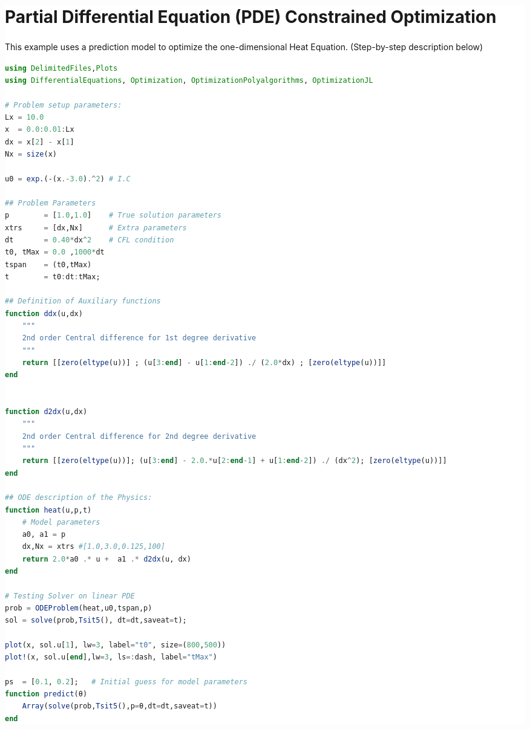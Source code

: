 # Partial Differential Equation (PDE) Constrained Optimization

This example uses a prediction model to optimize the one-dimensional Heat Equation.
(Step-by-step description below)

```julia
using DelimitedFiles,Plots
using DifferentialEquations, Optimization, OptimizationPolyalgorithms, OptimizationJL

# Problem setup parameters:
Lx = 10.0
x  = 0.0:0.01:Lx
dx = x[2] - x[1]
Nx = size(x)

u0 = exp.(-(x.-3.0).^2) # I.C

## Problem Parameters
p        = [1.0,1.0]    # True solution parameters
xtrs     = [dx,Nx]      # Extra parameters
dt       = 0.40*dx^2    # CFL condition
t0, tMax = 0.0 ,1000*dt
tspan    = (t0,tMax)
t        = t0:dt:tMax;

## Definition of Auxiliary functions
function ddx(u,dx)
    """
    2nd order Central difference for 1st degree derivative
    """
    return [[zero(eltype(u))] ; (u[3:end] - u[1:end-2]) ./ (2.0*dx) ; [zero(eltype(u))]]
end


function d2dx(u,dx)
    """
    2nd order Central difference for 2nd degree derivative
    """
    return [[zero(eltype(u))]; (u[3:end] - 2.0.*u[2:end-1] + u[1:end-2]) ./ (dx^2); [zero(eltype(u))]]
end

## ODE description of the Physics:
function heat(u,p,t)
    # Model parameters
    a0, a1 = p
    dx,Nx = xtrs #[1.0,3.0,0.125,100]
    return 2.0*a0 .* u +  a1 .* d2dx(u, dx)
end

# Testing Solver on linear PDE
prob = ODEProblem(heat,u0,tspan,p)
sol = solve(prob,Tsit5(), dt=dt,saveat=t);

plot(x, sol.u[1], lw=3, label="t0", size=(800,500))
plot!(x, sol.u[end],lw=3, ls=:dash, label="tMax")

ps  = [0.1, 0.2];   # Initial guess for model parameters
function predict(θ)
    Array(solve(prob,Tsit5(),p=θ,dt=dt,saveat=t))
end

```